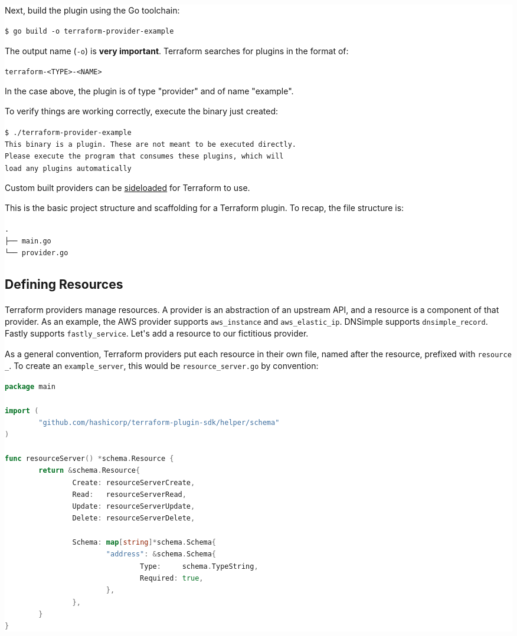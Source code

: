 Next, build the plugin using the Go toolchain:

```shell
$ go build -o terraform-provider-example
```

The output name (`-o`) is **very important**. Terraform searches for plugins in
the format of:

```text
terraform-<TYPE>-<NAME>
```

In the case above, the plugin is of type "provider" and of name "example".

To verify things are working correctly, execute the binary just created:

```shell
$ ./terraform-provider-example
This binary is a plugin. These are not meant to be executed directly.
Please execute the program that consumes these plugins, which will
load any plugins automatically
```

Custom built providers can be [sideloaded](/docs/configuration/providers.html#third-party-plugins) for Terraform to use.

This is the basic project structure and scaffolding for a Terraform plugin. To
recap, the file structure is:

```text
.
├── main.go
└── provider.go
```

## Defining Resources

Terraform providers manage resources. A provider is an abstraction of an
upstream API, and a resource is a component of that provider. As an example, the
AWS provider supports `aws_instance` and `aws_elastic_ip`. DNSimple supports
`dnsimple_record`. Fastly supports `fastly_service`. Let's add a resource to our
fictitious provider.

As a general convention, Terraform providers put each resource in their own
file, named after the resource, prefixed with `resource_`. To create an
`example_server`, this would be `resource_server.go` by convention:

```go
package main

import (
        "github.com/hashicorp/terraform-plugin-sdk/helper/schema"
)

func resourceServer() *schema.Resource {
        return &schema.Resource{
                Create: resourceServerCreate,
                Read:   resourceServerRead,
                Update: resourceServerUpdate,
                Delete: resourceServerDelete,

                Schema: map[string]*schema.Schema{
                        "address": &schema.Schema{
                                Type:     schema.TypeString,
                                Required: true,
                        },
                },
        }
}
```